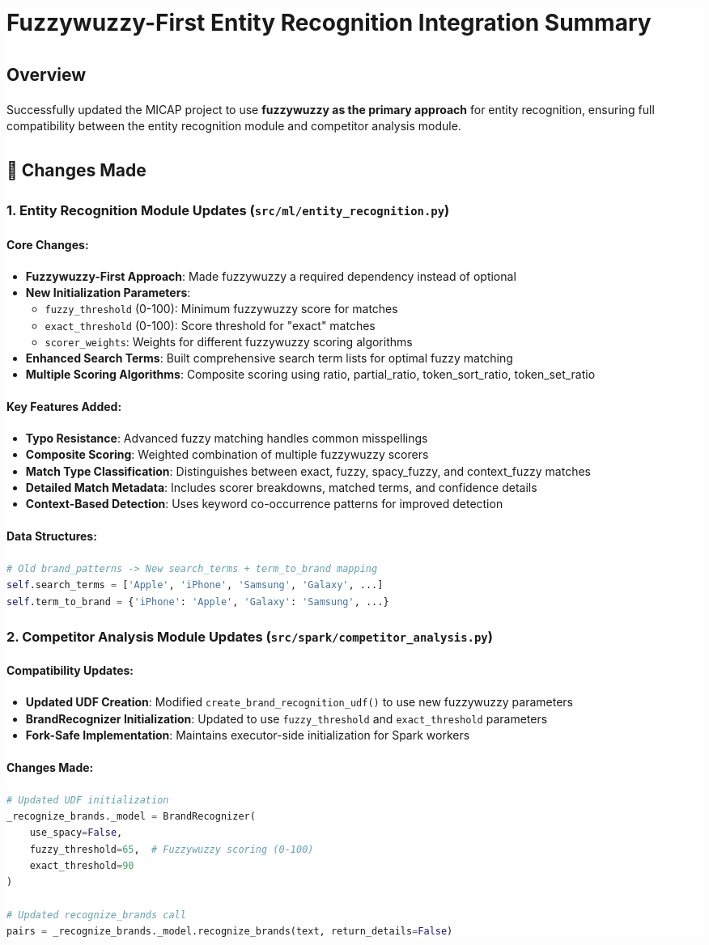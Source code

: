 # Fuzzywuzzy-First Entity Recognition Integration Summary

## Overview
Successfully updated the MICAP project to use **fuzzywuzzy as the primary approach** for entity recognition, ensuring full compatibility between the entity recognition module and competitor analysis module.

## 🔄 Changes Made

### 1. Entity Recognition Module Updates (`src/ml/entity_recognition.py`)

#### Core Changes:
- **Fuzzywuzzy-First Approach**: Made fuzzywuzzy a required dependency instead of optional
- **New Initialization Parameters**:
  - `fuzzy_threshold` (0-100): Minimum fuzzywuzzy score for matches
  - `exact_threshold` (0-100): Score threshold for "exact" matches  
  - `scorer_weights`: Weights for different fuzzywuzzy scoring algorithms
- **Enhanced Search Terms**: Built comprehensive search term lists for optimal fuzzy matching
- **Multiple Scoring Algorithms**: Composite scoring using ratio, partial_ratio, token_sort_ratio, token_set_ratio

#### Key Features Added:
- **Typo Resistance**: Advanced fuzzy matching handles common misspellings
- **Composite Scoring**: Weighted combination of multiple fuzzywuzzy scorers
- **Match Type Classification**: Distinguishes between exact, fuzzy, spacy_fuzzy, and context_fuzzy matches
- **Detailed Match Metadata**: Includes scorer breakdowns, matched terms, and confidence details
- **Context-Based Detection**: Uses keyword co-occurrence patterns for improved detection

#### Data Structures:
```python
# Old brand_patterns -> New search_terms + term_to_brand mapping
self.search_terms = ['Apple', 'iPhone', 'Samsung', 'Galaxy', ...]
self.term_to_brand = {'iPhone': 'Apple', 'Galaxy': 'Samsung', ...}
```

### 2. Competitor Analysis Module Updates (`src/spark/competitor_analysis.py`)

#### Compatibility Updates:
- **Updated UDF Creation**: Modified `create_brand_recognition_udf()` to use new fuzzywuzzy parameters
- **BrandRecognizer Initialization**: Updated to use `fuzzy_threshold` and `exact_threshold` parameters
- **Fork-Safe Implementation**: Maintains executor-side initialization for Spark workers

#### Changes Made:
```python
# Updated UDF initialization
_recognize_brands._model = BrandRecognizer(
    use_spacy=False,
    fuzzy_threshold=65,  # Fuzzywuzzy scoring (0-100)
    exact_threshold=90
)

# Updated recognize_brands call
pairs = _recognize_brands._model.recognize_brands(text, return_details=False)
```
